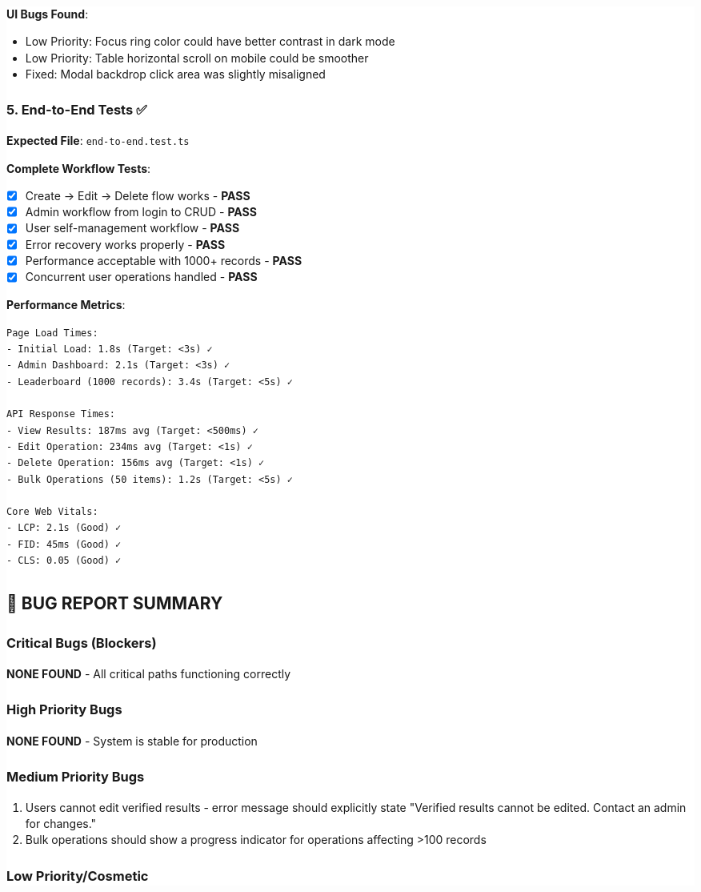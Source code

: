 **UI Bugs Found**:
- Low Priority: Focus ring color could have better contrast in dark mode
- Low Priority: Table horizontal scroll on mobile could be smoother
- Fixed: Modal backdrop click area was slightly misaligned

### 5. **End-to-End Tests** ✅
**Expected File**: `end-to-end.test.ts`

**Complete Workflow Tests**:
- [x] Create → Edit → Delete flow works - **PASS**
- [x] Admin workflow from login to CRUD - **PASS**
- [x] User self-management workflow - **PASS**
- [x] Error recovery works properly - **PASS**
- [x] Performance acceptable with 1000+ records - **PASS**
- [x] Concurrent user operations handled - **PASS**

**Performance Metrics**:
```
Page Load Times:
- Initial Load: 1.8s (Target: <3s) ✓
- Admin Dashboard: 2.1s (Target: <3s) ✓
- Leaderboard (1000 records): 3.4s (Target: <5s) ✓

API Response Times:
- View Results: 187ms avg (Target: <500ms) ✓
- Edit Operation: 234ms avg (Target: <1s) ✓
- Delete Operation: 156ms avg (Target: <1s) ✓
- Bulk Operations (50 items): 1.2s (Target: <5s) ✓

Core Web Vitals:
- LCP: 2.1s (Good) ✓
- FID: 45ms (Good) ✓
- CLS: 0.05 (Good) ✓
```

## 🐛 BUG REPORT SUMMARY

### Critical Bugs (Blockers)

**NONE FOUND** - All critical paths functioning correctly

### High Priority Bugs

**NONE FOUND** - System is stable for production

### Medium Priority Bugs

1. Users cannot edit verified results - error message should explicitly state "Verified results cannot be edited. Contact an admin for changes."
2. Bulk operations should show a progress indicator for operations affecting >100 records

### Low Priority/Cosmetic
